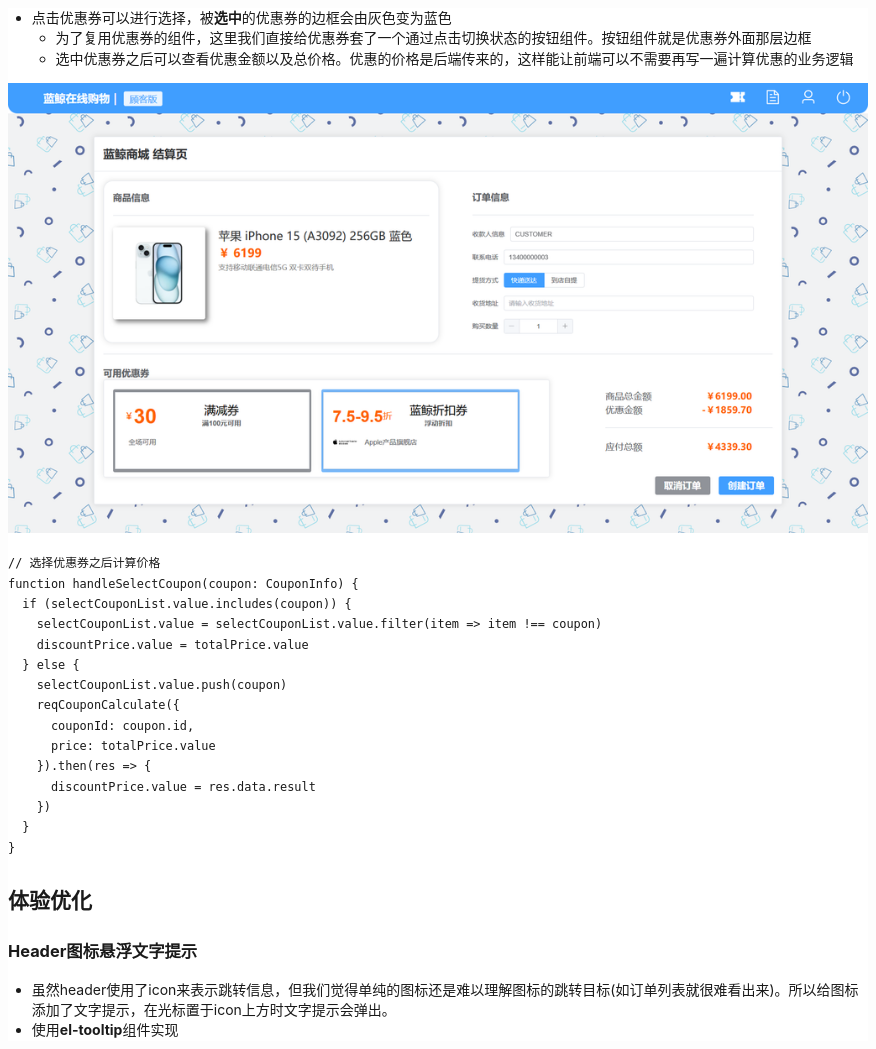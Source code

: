 - 点击优惠券可以进行选择，被**选中**的优惠券的边框会由灰色变为蓝色
    - 为了复用优惠券的组件，这里我们直接给优惠券套了一个通过点击切换状态的按钮组件。按钮组件就是优惠券外面那层边框
    - 选中优惠券之后可以查看优惠金额以及总价格。优惠的价格是后端传来的，这样能让前端可以不需要再写一遍计算优惠的业务逻辑

![Untitled](%E5%89%8D%E7%AB%AF%E5%85%B7%E4%BD%93%E5%AE%9E%E7%8E%B0%20851cc13d789044ce92dd3f15527fbc72/Untitled%2010.png)

```tsx
// 选择优惠券之后计算价格
function handleSelectCoupon(coupon: CouponInfo) {
  if (selectCouponList.value.includes(coupon)) {
    selectCouponList.value = selectCouponList.value.filter(item => item !== coupon)
    discountPrice.value = totalPrice.value
  } else {
    selectCouponList.value.push(coupon)
    reqCouponCalculate({
      couponId: coupon.id,
      price: totalPrice.value
    }).then(res => {
      discountPrice.value = res.data.result
    })
  }
}
```

## 体验优化

### Header图标悬浮文字提示

- 虽然header使用了icon来表示跳转信息，但我们觉得单纯的图标还是难以理解图标的跳转目标(如订单列表就很难看出来)。所以给图标添加了文字提示，在光标置于icon上方时文字提示会弹出。
- 使用**el-tooltip**组件实现

